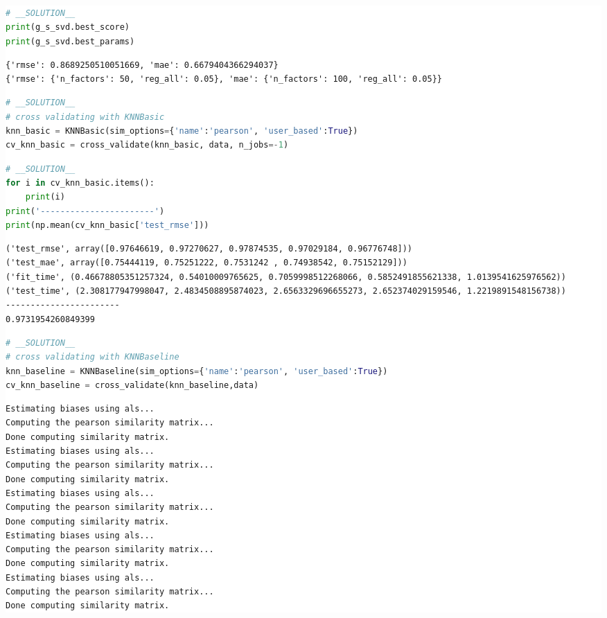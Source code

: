 
```python
# __SOLUTION__ 
print(g_s_svd.best_score)
print(g_s_svd.best_params)
```

    {'rmse': 0.8689250510051669, 'mae': 0.6679404366294037}
    {'rmse': {'n_factors': 50, 'reg_all': 0.05}, 'mae': {'n_factors': 100, 'reg_all': 0.05}}



```python
# __SOLUTION__ 
# cross validating with KNNBasic
knn_basic = KNNBasic(sim_options={'name':'pearson', 'user_based':True})
cv_knn_basic = cross_validate(knn_basic, data, n_jobs=-1)
```


```python
# __SOLUTION__ 
for i in cv_knn_basic.items():
    print(i)
print('-----------------------')
print(np.mean(cv_knn_basic['test_rmse']))
```

    ('test_rmse', array([0.97646619, 0.97270627, 0.97874535, 0.97029184, 0.96776748]))
    ('test_mae', array([0.75444119, 0.75251222, 0.7531242 , 0.74938542, 0.75152129]))
    ('fit_time', (0.46678805351257324, 0.54010009765625, 0.7059998512268066, 0.5852491855621338, 1.0139541625976562))
    ('test_time', (2.308177947998047, 2.4834508895874023, 2.6563329696655273, 2.652374029159546, 1.2219891548156738))
    -----------------------
    0.9731954260849399



```python
# __SOLUTION__ 
# cross validating with KNNBaseline
knn_baseline = KNNBaseline(sim_options={'name':'pearson', 'user_based':True})
cv_knn_baseline = cross_validate(knn_baseline,data)
```

    Estimating biases using als...
    Computing the pearson similarity matrix...
    Done computing similarity matrix.
    Estimating biases using als...
    Computing the pearson similarity matrix...
    Done computing similarity matrix.
    Estimating biases using als...
    Computing the pearson similarity matrix...
    Done computing similarity matrix.
    Estimating biases using als...
    Computing the pearson similarity matrix...
    Done computing similarity matrix.
    Estimating biases using als...
    Computing the pearson similarity matrix...
    Done computing similarity matrix.
